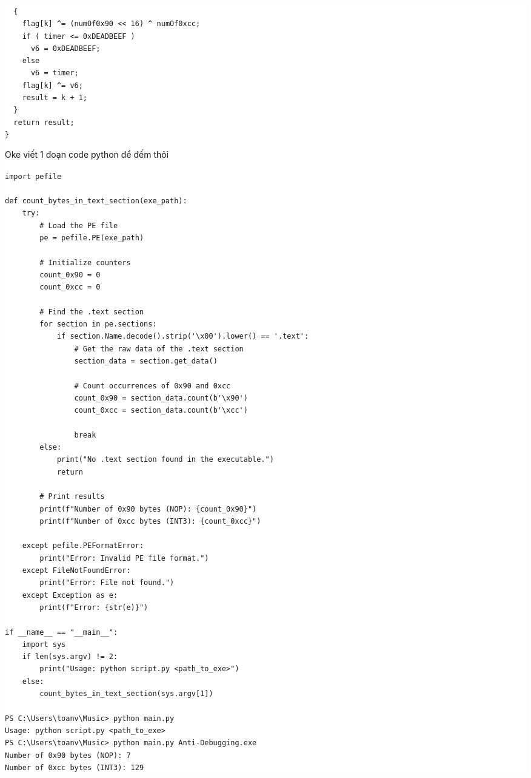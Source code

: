 ```
  {
    flag[k] ^= (numOf0x90 << 16) ^ numOf0xcc;
    if ( timer <= 0xDEADBEEF )
      v6 = 0xDEADBEEF;
    else
      v6 = timer;
    flag[k] ^= v6;
    result = k + 1;
  }
  return result;
}
```
Oke viết 1 đoạn code python để đếm thôi

```
import pefile

def count_bytes_in_text_section(exe_path):
    try:
        # Load the PE file
        pe = pefile.PE(exe_path)
        
        # Initialize counters
        count_0x90 = 0
        count_0xcc = 0
        
        # Find the .text section
        for section in pe.sections:
            if section.Name.decode().strip('\x00').lower() == '.text':
                # Get the raw data of the .text section
                section_data = section.get_data()
                
                # Count occurrences of 0x90 and 0xcc
                count_0x90 = section_data.count(b'\x90')
                count_0xcc = section_data.count(b'\xcc')
                
                break
        else:
            print("No .text section found in the executable.")
            return
        
        # Print results
        print(f"Number of 0x90 bytes (NOP): {count_0x90}")
        print(f"Number of 0xcc bytes (INT3): {count_0xcc}")
        
    except pefile.PEFormatError:
        print("Error: Invalid PE file format.")
    except FileNotFoundError:
        print("Error: File not found.")
    except Exception as e:
        print(f"Error: {str(e)}")

if __name__ == "__main__":
    import sys
    if len(sys.argv) != 2:
        print("Usage: python script.py <path_to_exe>")
    else:
        count_bytes_in_text_section(sys.argv[1])

PS C:\Users\toanv\Music> python main.py
Usage: python script.py <path_to_exe>
PS C:\Users\toanv\Music> python main.py Anti-Debugging.exe
Number of 0x90 bytes (NOP): 7
Number of 0xcc bytes (INT3): 129
```